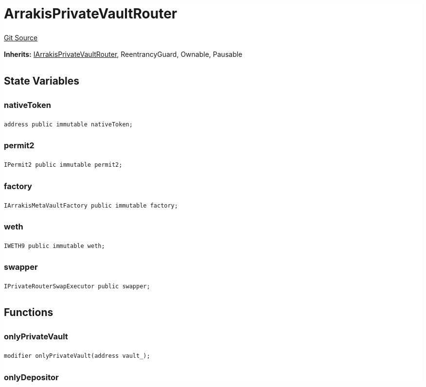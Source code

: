 # ArrakisPrivateVaultRouter
[Git Source](https://github.com/ArrakisFinance/arrakis-modular/blob/b9ae3a6dd7145e0f69f817dcb31abd79f8e19310/src/ArrakisPrivateVaultRouter.sol)

**Inherits:**
[IArrakisPrivateVaultRouter](/src/interfaces/IArrakisPrivateVaultRouter.sol/interface.IArrakisPrivateVaultRouter.md), ReentrancyGuard, Ownable, Pausable


## State Variables
### nativeToken

```solidity
address public immutable nativeToken;
```


### permit2

```solidity
IPermit2 public immutable permit2;
```


### factory

```solidity
IArrakisMetaVaultFactory public immutable factory;
```


### weth

```solidity
IWETH9 public immutable weth;
```


### swapper

```solidity
IPrivateRouterSwapExecutor public swapper;
```


## Functions
### onlyPrivateVault


```solidity
modifier onlyPrivateVault(address vault_);
```

### onlyDepositor
